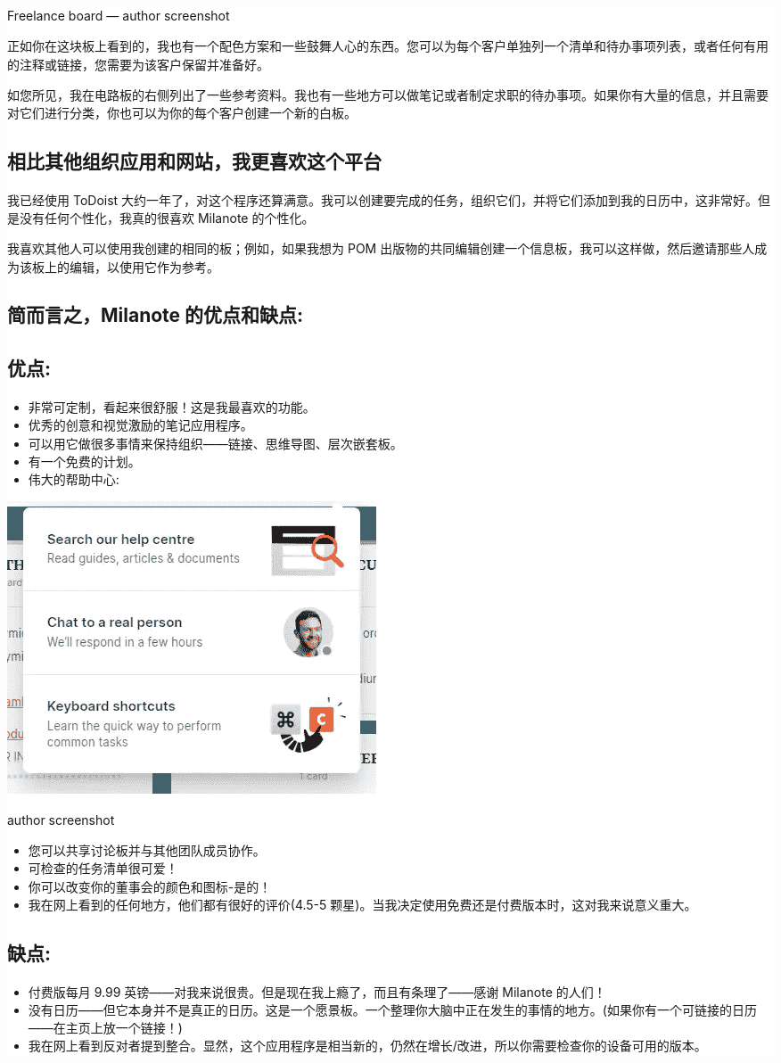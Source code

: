 Freelance board — author screenshot

正如你在这块板上看到的，我也有一个配色方案和一些鼓舞人心的东西。您可以为每个客户单独列一个清单和待办事项列表，或者任何有用的注释或链接，您需要为该客户保留并准备好。

如您所见，我在电路板的右侧列出了一些参考资料。我也有一些地方可以做笔记或者制定求职的待办事项。如果你有大量的信息，并且需要对它们进行分类，你也可以为你的每个客户创建一个新的白板。

## 相比其他组织应用和网站，我更喜欢这个平台

我已经使用 ToDoist 大约一年了，对这个程序还算满意。我可以创建要完成的任务，组织它们，并将它们添加到我的日历中，这非常好。但是没有任何个性化，我真的很喜欢 Milanote 的个性化。

我喜欢其他人可以使用我创建的相同的板；例如，如果我想为 POM 出版物的共同编辑创建一个信息板，我可以这样做，然后邀请那些人成为该板上的编辑，以使用它作为参考。

## 简而言之，Milanote 的优点和缺点:

## 优点:

*   非常可定制，看起来很舒服！这是我最喜欢的功能。
*   优秀的创意和视觉激励的笔记应用程序。
*   可以用它做很多事情来保持组织——链接、思维导图、层次嵌套板。
*   有一个免费的计划。
*   伟大的帮助中心:

![](img/6ec87c0c7f7781196ec00447d297b035.png)

author screenshot

*   您可以共享讨论板并与其他团队成员协作。
*   可检查的任务清单很可爱！
*   你可以改变你的董事会的颜色和图标-是的！
*   我在网上看到的任何地方，他们都有很好的评价(4.5-5 颗星)。当我决定使用免费还是付费版本时，这对我来说意义重大。

## 缺点:

*   付费版每月 9.99 英镑——对我来说很贵。但是现在我上瘾了，而且有条理了——感谢 Milanote 的人们！
*   没有日历——但它本身并不是真正的日历。这是一个愿景板。一个整理你大脑中正在发生的事情的地方。(如果你有一个可链接的日历——在主页上放一个链接！)
*   我在网上看到反对者提到整合。显然，这个应用程序是相当新的，仍然在增长/改进，所以你需要检查你的设备可用的版本。

